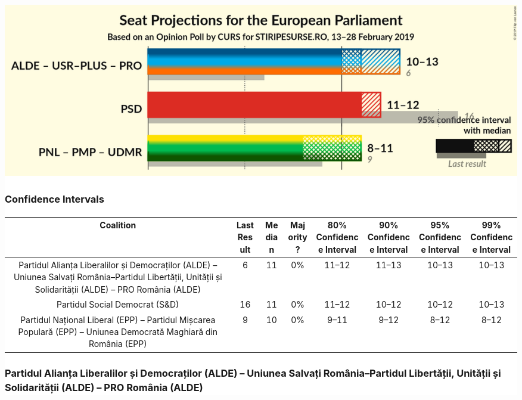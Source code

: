 ![Graph with coalitions seats not yet produced](2019-02-28-CURS-coalitions-seats.png "Coalitions Seats")

### Confidence Intervals

| Coalition | Last Result | Median | Majority? | 80% Confidence Interval | 90% Confidence Interval | 95% Confidence Interval | 99% Confidence Interval |
|:---------:|:-----------:|:------:|:---------:|:-----------------------:|:-----------------------:|:-----------------------:|:-----------------------:|
| Partidul Alianța Liberalilor și Democraților (ALDE) – Uniunea Salvați România–Partidul Libertății, Unității și Solidarității (ALDE) – PRO România (ALDE) | 6 | 11 | 0% | 11–12 | 11–13 | 10–13 | 10–13 |
| Partidul Social Democrat (S&D) | 16 | 11 | 0% | 11–12 | 10–12 | 10–12 | 10–13 |
| Partidul Național Liberal (EPP) – Partidul Mișcarea Populară (EPP) – Uniunea Democrată Maghiară din România (EPP) | 9 | 10 | 0% | 9–11 | 9–12 | 8–12 | 8–12 |

### Partidul Alianța Liberalilor și Democraților (ALDE) – Uniunea Salvați România–Partidul Libertății, Unității și Solidarității (ALDE) – PRO România (ALDE)
